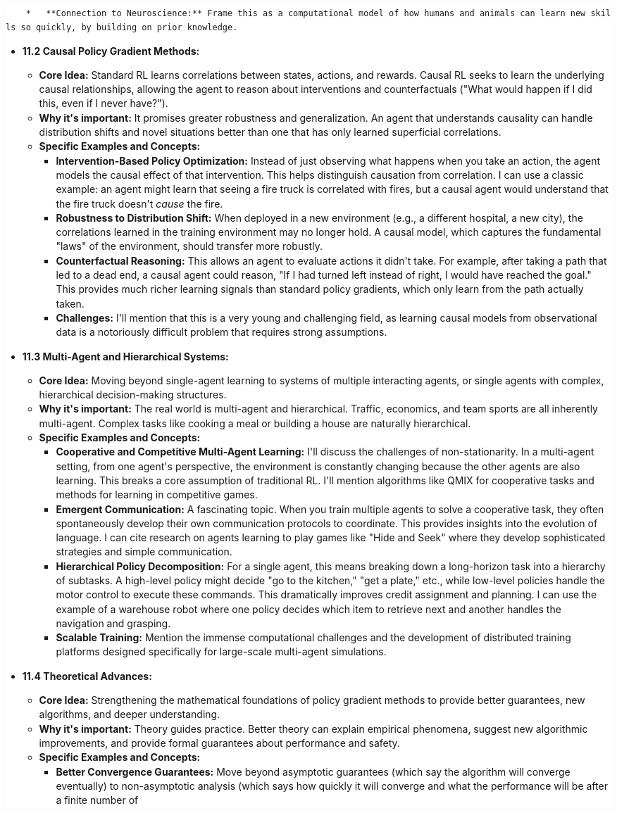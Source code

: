         *   **Connection to Neuroscience:** Frame this as a computational model of how humans and animals can learn new skills so quickly, by building on prior knowledge.

*   **11.2 Causal Policy Gradient Methods:**
    *   **Core Idea:** Standard RL learns correlations between states, actions, and rewards. Causal RL seeks to learn the underlying causal relationships, allowing the agent to reason about interventions and counterfactuals ("What would happen if I did this, even if I never have?").
    *   **Why it's important:** It promises greater robustness and generalization. An agent that understands causality can handle distribution shifts and novel situations better than one that has only learned superficial correlations.
    *   **Specific Examples and Concepts:**
        *   **Intervention-Based Policy Optimization:** Instead of just observing what happens when you take an action, the agent models the causal effect of that intervention. This helps distinguish causation from correlation. I can use a classic example: an agent might learn that seeing a fire truck is correlated with fires, but a causal agent would understand that the fire truck doesn't *cause* the fire.
        *   **Robustness to Distribution Shift:** When deployed in a new environment (e.g., a different hospital, a new city), the correlations learned in the training environment may no longer hold. A causal model, which captures the fundamental "laws" of the environment, should transfer more robustly.
        *   **Counterfactual Reasoning:** This allows an agent to evaluate actions it didn't take. For example, after taking a path that led to a dead end, a causal agent could reason, "If I had turned left instead of right, I would have reached the goal." This provides much richer learning signals than standard policy gradients, which only learn from the path actually taken.
        *   **Challenges:** I'll mention that this is a very young and challenging field, as learning causal models from observational data is a notoriously difficult problem that requires strong assumptions.

*   **11.3 Multi-Agent and Hierarchical Systems:**
    *   **Core Idea:** Moving beyond single-agent learning to systems of multiple interacting agents, or single agents with complex, hierarchical decision-making structures.
    *   **Why it's important:** The real world is multi-agent and hierarchical. Traffic, economics, and team sports are all inherently multi-agent. Complex tasks like cooking a meal or building a house are naturally hierarchical.
    *   **Specific Examples and Concepts:**
        *   **Cooperative and Competitive Multi-Agent Learning:** I'll discuss the challenges of non-stationarity. In a multi-agent setting, from one agent's perspective, the environment is constantly changing because the other agents are also learning. This breaks a core assumption of traditional RL. I'll mention algorithms like QMIX for cooperative tasks and methods for learning in competitive games.
        *   **Emergent Communication:** A fascinating topic. When you train multiple agents to solve a cooperative task, they often spontaneously develop their own communication protocols to coordinate. This provides insights into the evolution of language. I can cite research on agents learning to play games like "Hide and Seek" where they develop sophisticated strategies and simple communication.
        *   **Hierarchical Policy Decomposition:** For a single agent, this means breaking down a long-horizon task into a hierarchy of subtasks. A high-level policy might decide "go to the kitchen," "get a plate," etc., while low-level policies handle the motor control to execute these commands. This dramatically improves credit assignment and planning. I can use the example of a warehouse robot where one policy decides which item to retrieve next and another handles the navigation and grasping.
        *   **Scalable Training:** Mention the immense computational challenges and the development of distributed training platforms designed specifically for large-scale multi-agent simulations.

*   **11.4 Theoretical Advances:**
    *   **Core Idea:** Strengthening the mathematical foundations of policy gradient methods to provide better guarantees, new algorithms, and deeper understanding.
    *   **Why it's important:** Theory guides practice. Better theory can explain empirical phenomena, suggest new algorithmic improvements, and provide formal guarantees about performance and safety.
    *   **Specific Examples and Concepts:**
        *   **Better Convergence Guarantees:** Move beyond asymptotic guarantees (which say the algorithm will converge eventually) to non-asymptotic analysis (which says how quickly it will converge and what the performance will be after a finite number of
